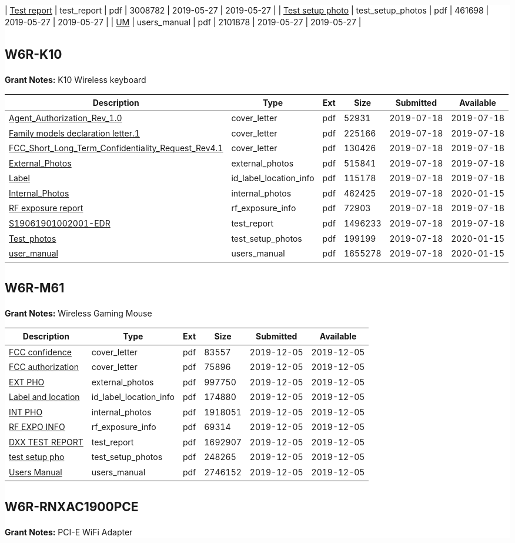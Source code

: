 | [Test report](W6R-RNXN300UB/e9aeea58f0a0cf58ef6eeb9bd0f7a422/4295098.pdf) | test_report | pdf | 3008782 | 2019-05-27 | 2019-05-27 |
| [Test setup photo](W6R-RNXN300UB/e9aeea58f0a0cf58ef6eeb9bd0f7a422/4295097.pdf) | test_setup_photos | pdf | 461698 | 2019-05-27 | 2019-05-27 |
| [UM](W6R-RNXN300UB/e9aeea58f0a0cf58ef6eeb9bd0f7a422/4295100.pdf) | users_manual | pdf | 2101878 | 2019-05-27 | 2019-05-27 |
## W6R-K10
**Grant Notes:** K10 Wireless keyboard

| Description | Type | Ext | Size | Submitted | Available |
| ----------- | ---- | --- | ---- | --------- | --------- |
| [Agent_Authorization_Rev_1.0](W6R-K10/ecf7c93c9d1f05a5ec8649b3d9ab84f9/4363109.pdf) | cover_letter | pdf | 52931 | 2019-07-18 | 2019-07-18 |
| [Family models declaration letter.1](W6R-K10/ecf7c93c9d1f05a5ec8649b3d9ab84f9/4363110.pdf) | cover_letter | pdf | 225166 | 2019-07-18 | 2019-07-18 |
| [FCC_Short_Long_Term_Confidentiality_Request_Rev4.1](W6R-K10/ecf7c93c9d1f05a5ec8649b3d9ab84f9/4363111.pdf) | cover_letter | pdf | 130426 | 2019-07-18 | 2019-07-18 |
| [External_Photos](W6R-K10/ecf7c93c9d1f05a5ec8649b3d9ab84f9/4363106.pdf) | external_photos | pdf | 515841 | 2019-07-18 | 2019-07-18 |
| [Label](W6R-K10/ecf7c93c9d1f05a5ec8649b3d9ab84f9/4363112.pdf) | id_label_location_info | pdf | 115178 | 2019-07-18 | 2019-07-18 |
| [Internal_Photos](W6R-K10/ecf7c93c9d1f05a5ec8649b3d9ab84f9/4363107.pdf) | internal_photos | pdf | 462425 | 2019-07-18 | 2020-01-15 |
| [RF exposure report](W6R-K10/ecf7c93c9d1f05a5ec8649b3d9ab84f9/4363113.pdf) | rf_exposure_info | pdf | 72903 | 2019-07-18 | 2019-07-18 |
| [S19061901002001-EDR](W6R-K10/ecf7c93c9d1f05a5ec8649b3d9ab84f9/4363114.pdf) | test_report | pdf | 1496233 | 2019-07-18 | 2019-07-18 |
| [Test_photos](W6R-K10/ecf7c93c9d1f05a5ec8649b3d9ab84f9/4363105.pdf) | test_setup_photos | pdf | 199199 | 2019-07-18 | 2020-01-15 |
| [user_manual](W6R-K10/ecf7c93c9d1f05a5ec8649b3d9ab84f9/4363108.pdf) | users_manual | pdf | 1655278 | 2019-07-18 | 2020-01-15 |
## W6R-M61
**Grant Notes:** Wireless Gaming Mouse

| Description | Type | Ext | Size | Submitted | Available |
| ----------- | ---- | --- | ---- | --------- | --------- |
| [FCC confidence](W6R-M61/dac1e062e05353a482ab186ac88c0415/4538888.pdf) | cover_letter | pdf | 83557 | 2019-12-05 | 2019-12-05 |
| [FCC authorization](W6R-M61/dac1e062e05353a482ab186ac88c0415/4538889.pdf) | cover_letter | pdf | 75896 | 2019-12-05 | 2019-12-05 |
| [EXT PHO](W6R-M61/dac1e062e05353a482ab186ac88c0415/4538890.pdf) | external_photos | pdf | 997750 | 2019-12-05 | 2019-12-05 |
| [Label and location](W6R-M61/dac1e062e05353a482ab186ac88c0415/4538892.pdf) | id_label_location_info | pdf | 174880 | 2019-12-05 | 2019-12-05 |
| [INT PHO](W6R-M61/dac1e062e05353a482ab186ac88c0415/4538891.pdf) | internal_photos | pdf | 1918051 | 2019-12-05 | 2019-12-05 |
| [RF EXPO INFO](W6R-M61/dac1e062e05353a482ab186ac88c0415/4538914.pdf) | rf_exposure_info | pdf | 69314 | 2019-12-05 | 2019-12-05 |
| [DXX TEST REPORT](W6R-M61/dac1e062e05353a482ab186ac88c0415/4538993.pdf) | test_report | pdf | 1692907 | 2019-12-05 | 2019-12-05 |
| [test setup pho](W6R-M61/dac1e062e05353a482ab186ac88c0415/4538893.pdf) | test_setup_photos | pdf | 248265 | 2019-12-05 | 2019-12-05 |
| [Users Manual](W6R-M61/dac1e062e05353a482ab186ac88c0415/4538887.pdf) | users_manual | pdf | 2746152 | 2019-12-05 | 2019-12-05 |
## W6R-RNXAC1900PCE
**Grant Notes:** PCI-E WiFi Adapter

